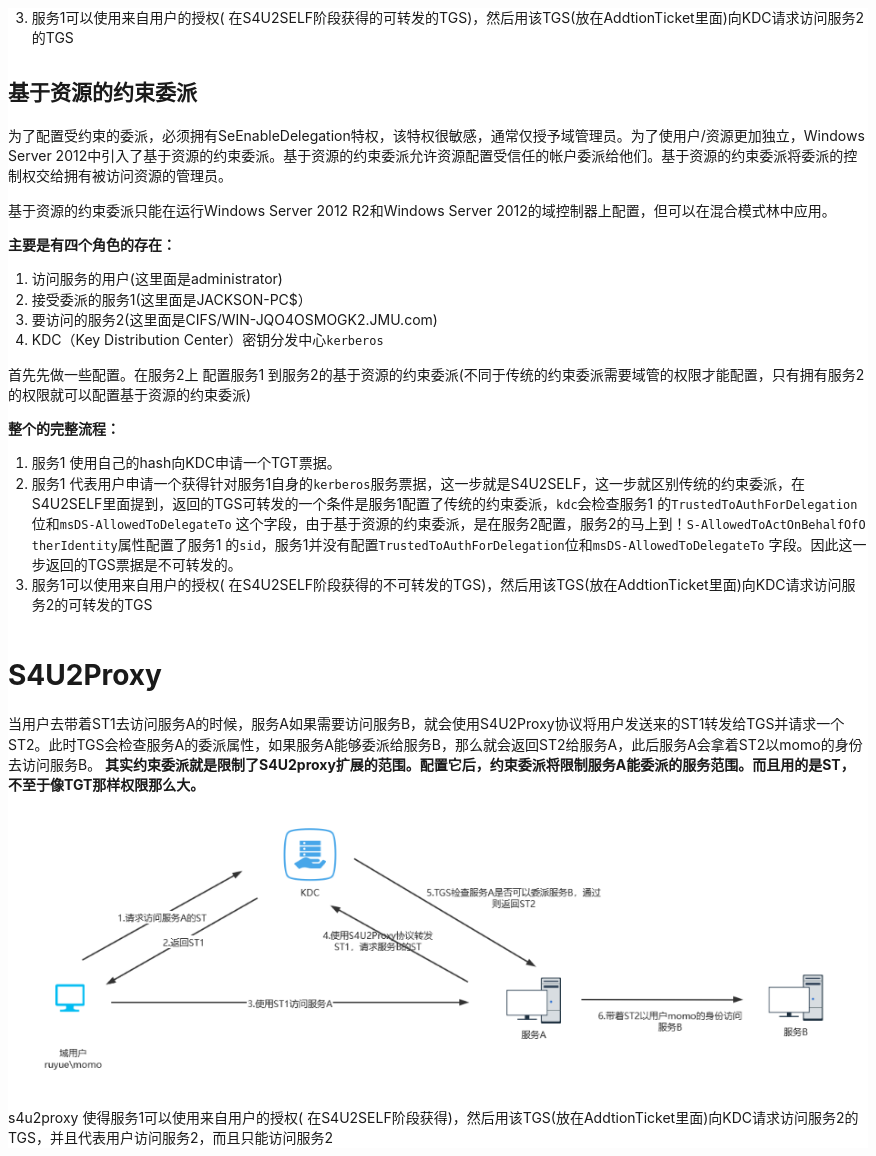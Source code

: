 3. 服务1可以使用来自用户的授权( 在S4U2SELF阶段获得的可转发的TGS)，然后用该TGS(放在AddtionTicket里面)向KDC请求访问服务2的TGS

## 基于资源的约束委派

为了配置受约束的委派，必须拥有SeEnableDelegation特权，该特权很敏感，通常仅授予域管理员。为了使用户/资源更加独立，Windows Server 2012中引入了基于资源的约束委派。基于资源的约束委派允许资源配置受信任的帐户委派给他们。基于资源的约束委派将委派的控制权交给拥有被访问资源的管理员。

基于资源的约束委派只能在运行Windows Server 2012 R2和Windows Server 2012的域控制器上配置，但可以在混合模式林中应用。

**主要是有四个角色的存在：**

1. 访问服务的用户(这里面是administrator)
2. 接受委派的服务1(这里面是JACKSON-PC$）
3. 要访问的服务2(这里面是CIFS/WIN-JQO4OSMOGK2.JMU.com)
4. KDC（Key Distribution Center）密钥分发中心` kerberos `

首先先做一些配置。在服务2上 配置服务1 到服务2的基于资源的约束委派(不同于传统的约束委派需要域管的权限才能配置，只有拥有服务2 的权限就可以配置基于资源的约束委派)

**整个的完整流程：**

1. 服务1 使用自己的hash向KDC申请一个TGT票据。
2. 服务1 代表用户申请一个获得针对服务1自身的`kerberos`服务票据，这一步就是S4U2SELF，这一步就区别传统的约束委派，在S4U2SELF里面提到，返回的TGS可转发的一个条件是服务1配置了传统的约束委派，`kdc`会检查服务1 的`TrustedToAuthForDelegation`位和`msDS-AllowedToDelegateTo`  这个字段，由于基于资源的约束委派，是在服务2配置，服务2的马上到！`S-AllowedToActOnBehalfOfOtherIdentity`属性配置了服务1 的`sid`，服务1并没有配置`TrustedToAuthForDelegation`位和`msDS-AllowedToDelegateTo` 字段。因此这一步返回的TGS票据是不可转发的。
3. 服务1可以使用来自用户的授权( 在S4U2SELF阶段获得的不可转发的TGS)，然后用该TGS(放在AddtionTicket里面)向KDC请求访问服务2的可转发的TGS

# S4U2Proxy

当用户去带着ST1去访问服务A的时候，服务A如果需要访问服务B，就会使用S4U2Proxy协议将用户发送来的ST1转发给TGS并请求一个ST2。此时TGS会检查服务A的委派属性，如果服务A能够委派给服务B，那么就会返回ST2给服务A，此后服务A会拿着ST2以momo的身份去访问服务B。
**其实约束委派就是限制了S4U2proxy扩展的范围。配置它后，约束委派将限制服务A能委派的服务范围。而且用的是ST，不至于像TGT那样权限那么大。**

![image-20220725123020210](img/image-20220725123020210.png)

s4u2proxy 使得服务1可以使用来自用户的授权( 在S4U2SELF阶段获得)，然后用该TGS(放在AddtionTicket里面)向KDC请求访问服务2的TGS，并且代表用户访问服务2，而且只能访问服务2
